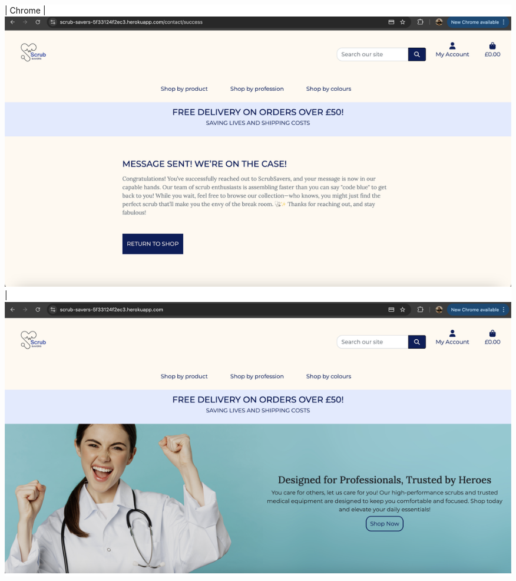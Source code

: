 | Chrome | ![screenshot](documentation/browsers/chrome/chrome-contact-success.png) | ![screenshot](documentation/browsers/chrome/chrome-home-1.png)
